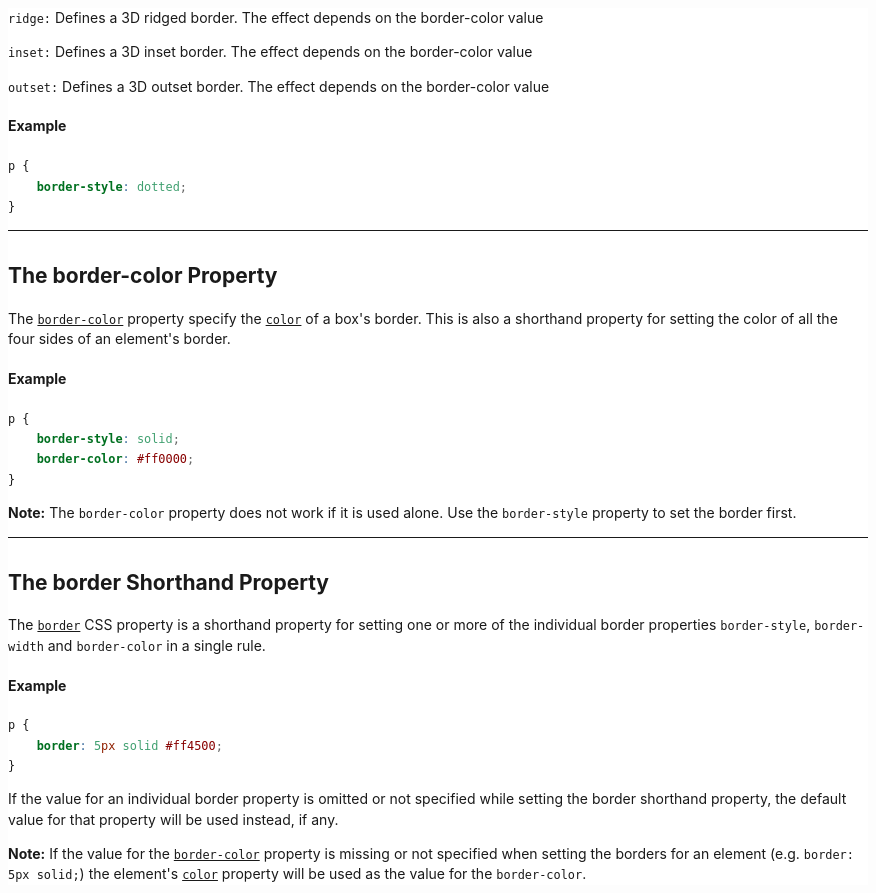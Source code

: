 `ridge:` Defines a 3D ridged border. The effect depends on the border-color value

`inset:` Defines a 3D inset border. The effect depends on the border-color value

`outset:` Defines a 3D outset border. The effect depends on the border-color value

#### Example

```css
p {
    border-style: dotted;
}
```

* * *

## The border-color Property

The [`border-color`](https://www.tutorialrepublic.com/css-tutorial/../css-reference/css-border-color-property.php) property specify the [`color`](https://www.tutorialrepublic.com/css-tutorial/../css-reference/css-color-property.php) of a box's border. This is also a shorthand property for setting the color of all the four sides of an element's border.

#### Example

```css
p {
    border-style: solid;
    border-color: #ff0000;
}
```

**Note:** The `border-color` property does not work if it is used alone. Use the `border-style` property to set the border first.

* * *

## The border Shorthand Property

The [`border`](https://www.tutorialrepublic.com/css-tutorial/../css-reference/css-border-property.php) CSS property is a shorthand property for setting one or more of the individual border properties `border-style`, `border-width` and `border-color` in a single rule.

#### Example

```css
p {
    border: 5px solid #ff4500;
}
```

If the value for an individual border property is omitted or not specified while setting the border shorthand property, the default value for that property will be used instead, if any.

**Note:** If the value for the [`border-color`](https://www.tutorialrepublic.com/css-tutorial/../css-reference/css-border-color-property.php) property is missing or not specified when setting the borders for an element (e.g. `border: 5px solid;`) the element's [`color`](https://www.tutorialrepublic.com/css-tutorial/css-color.php) property will be used as the value for the `border-color`.
